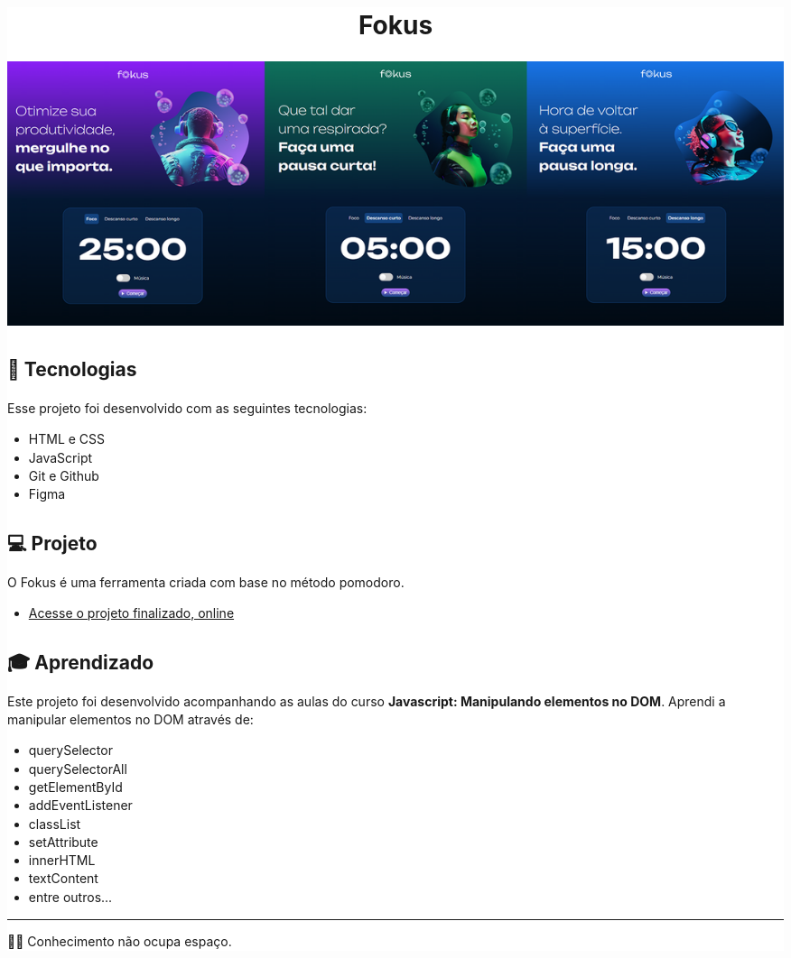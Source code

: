 <h1 align="center">Fokus</h1>

<p align="center">
  <img alt="projeto fokus" src=".github/capa_foku_github.png" width="100%">
</p>

## 🚀 Tecnologias

Esse projeto foi desenvolvido com as seguintes tecnologias:

- HTML e CSS
- JavaScript
- Git e Github
- Figma

## 💻 Projeto

O Fokus é uma ferramenta criada com base no método pomodoro.

- [Acesse o projeto finalizado, online](https://murielzounar.github.io/ztlinks/)

## 🎓 Aprendizado

Este projeto foi desenvolvido acompanhando as aulas do curso <strong>Javascript: Manipulando elementos no DOM</strong>.
Aprendi a manipular elementos no DOM através de: 
 <ul>
   <li>querySelector</li>
   <li>querySelectorAll</li>
   <li>getElementById</li>
   <li>addEventListener</li>
   <li>classList</li>
   <li>setAttribute</li>
   <li>innerHTML</li>
   <li>textContent</li>
   <li>entre outros...</li>
 </ul>

---

👌🏻 Conhecimento não ocupa espaço.
